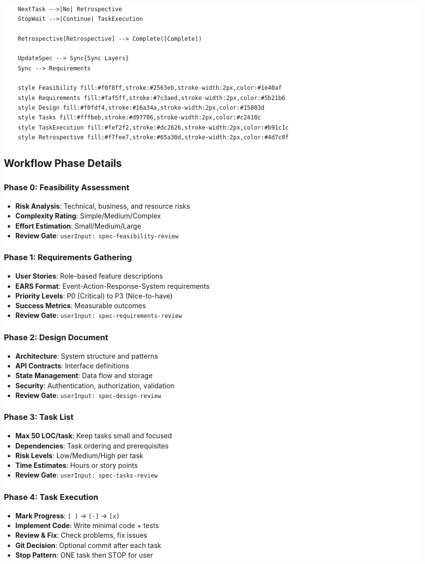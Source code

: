 ```mermaid
    NextTask -->|No| Retrospective
    StopWait -->|Continue| TaskExecution
    
    Retrospective[Retrospective] --> Complete([Complete])
    
    UpdateSpec --> Sync{Sync Layers}
    Sync --> Requirements
    
    style Feasibility fill:#f0f8ff,stroke:#2563eb,stroke-width:2px,color:#1e40af
    style Requirements fill:#faf5ff,stroke:#7c3aed,stroke-width:2px,color:#5b21b6
    style Design fill:#f0fdf4,stroke:#16a34a,stroke-width:2px,color:#15803d
    style Tasks fill:#fffbeb,stroke:#d97706,stroke-width:2px,color:#c2410c
    style TaskExecution fill:#fef2f2,stroke:#dc2626,stroke-width:2px,color:#b91c1c
    style Retrospective fill:#f7fee7,stroke:#65a30d,stroke-width:2px,color:#4d7c0f
```

## Workflow Phase Details

### Phase 0: Feasibility Assessment
- **Risk Analysis**: Technical, business, and resource risks
- **Complexity Rating**: Simple/Medium/Complex
- **Effort Estimation**: Small/Medium/Large
- **Review Gate**: `userInput: spec-feasibility-review`

### Phase 1: Requirements Gathering  
- **User Stories**: Role-based feature descriptions
- **EARS Format**: Event-Action-Response-System requirements
- **Priority Levels**: P0 (Critical) to P3 (Nice-to-have)
- **Success Metrics**: Measurable outcomes
- **Review Gate**: `userInput: spec-requirements-review`

### Phase 2: Design Document
- **Architecture**: System structure and patterns
- **API Contracts**: Interface definitions
- **State Management**: Data flow and storage
- **Security**: Authentication, authorization, validation
- **Review Gate**: `userInput: spec-design-review`

### Phase 3: Task List
- **Max 50 LOC/task**: Keep tasks small and focused
- **Dependencies**: Task ordering and prerequisites
- **Risk Levels**: Low/Medium/High per task
- **Time Estimates**: Hours or story points
- **Review Gate**: `userInput: spec-tasks-review`

### Phase 4: Task Execution
- **Mark Progress**: `[ ]` → `[-]` → `[x]`
- **Implement Code**: Write minimal code + tests
- **Review & Fix**: Check problems, fix issues
- **Git Decision**: Optional commit after each task
- **Stop Pattern**: ONE task then STOP for user
